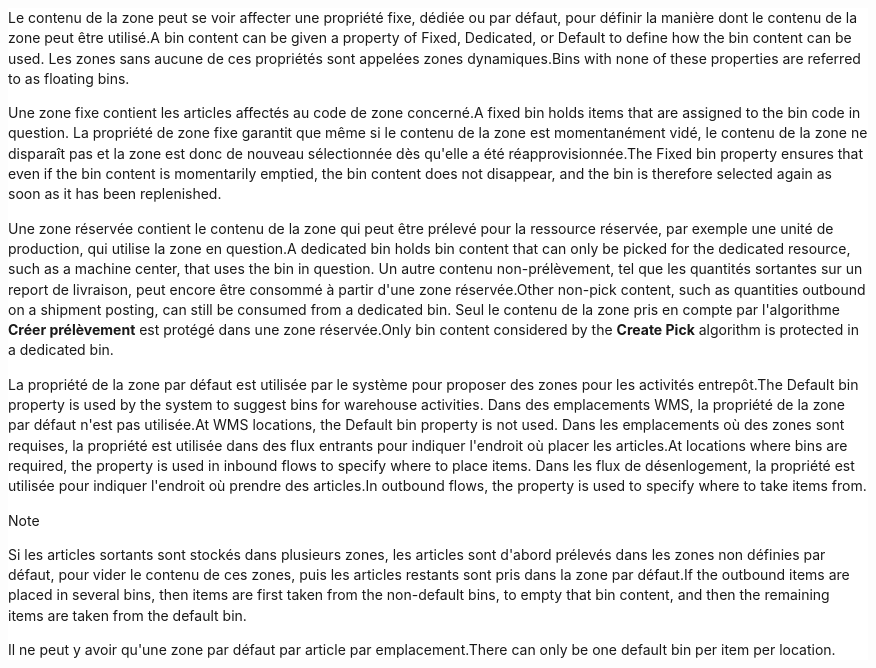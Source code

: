 <span data-ttu-id="6ecd2-184">Le contenu de la zone peut se voir affecter une propriété fixe, dédiée ou par défaut, pour définir la manière dont le contenu de la zone peut être utilisé.</span><span class="sxs-lookup"><span data-stu-id="6ecd2-184">A bin content can be given a property of Fixed, Dedicated, or Default to define how the bin content can be used.</span></span> <span data-ttu-id="6ecd2-185">Les zones sans aucune de ces propriétés sont appelées zones dynamiques.</span><span class="sxs-lookup"><span data-stu-id="6ecd2-185">Bins with none of these properties are referred to as floating bins.</span></span>  

<span data-ttu-id="6ecd2-186">Une zone fixe contient les articles affectés au code de zone concerné.</span><span class="sxs-lookup"><span data-stu-id="6ecd2-186">A fixed bin holds items that are assigned to the bin code in question.</span></span> <span data-ttu-id="6ecd2-187">La propriété de zone fixe garantit que même si le contenu de la zone est momentanément vidé, le contenu de la zone ne disparaît pas et la zone est donc de nouveau sélectionnée dès qu'elle a été réapprovisionnée.</span><span class="sxs-lookup"><span data-stu-id="6ecd2-187">The Fixed bin property ensures that even if the bin content is momentarily emptied, the bin content does not disappear, and the bin is therefore selected again as soon as it has been replenished.</span></span>  

<span data-ttu-id="6ecd2-188">Une zone réservée contient le contenu de la zone qui peut être prélevé pour la ressource réservée, par exemple une unité de production, qui utilise la zone en question.</span><span class="sxs-lookup"><span data-stu-id="6ecd2-188">A dedicated bin holds bin content that can only be picked for the dedicated resource, such as a machine center, that uses the bin in question.</span></span> <span data-ttu-id="6ecd2-189">Un autre contenu non-prélèvement, tel que les quantités sortantes sur un report de livraison, peut encore être consommé à partir d'une zone réservée.</span><span class="sxs-lookup"><span data-stu-id="6ecd2-189">Other non-pick content, such as quantities outbound on a shipment posting, can still be consumed from a dedicated bin.</span></span> <span data-ttu-id="6ecd2-190">Seul le contenu de la zone pris en compte par l'algorithme **Créer prélèvement** est protégé dans une zone réservée.</span><span class="sxs-lookup"><span data-stu-id="6ecd2-190">Only bin content considered by the **Create Pick** algorithm is protected in a dedicated bin.</span></span>  

<span data-ttu-id="6ecd2-191">La propriété de la zone par défaut est utilisée par le système pour proposer des zones pour les activités entrepôt.</span><span class="sxs-lookup"><span data-stu-id="6ecd2-191">The Default bin property is used by the system to suggest bins for warehouse activities.</span></span> <span data-ttu-id="6ecd2-192">Dans des emplacements WMS, la propriété de la zone par défaut n'est pas utilisée.</span><span class="sxs-lookup"><span data-stu-id="6ecd2-192">At WMS locations, the Default bin property is not used.</span></span> <span data-ttu-id="6ecd2-193">Dans les emplacements où des zones sont requises, la propriété est utilisée dans des flux entrants pour indiquer l'endroit où placer les articles.</span><span class="sxs-lookup"><span data-stu-id="6ecd2-193">At locations where bins are required, the property is used in inbound flows to specify where to place items.</span></span> <span data-ttu-id="6ecd2-194">Dans les flux de désenlogement, la propriété est utilisée pour indiquer l'endroit où prendre des articles.</span><span class="sxs-lookup"><span data-stu-id="6ecd2-194">In outbound flows, the property is used to specify where to take items from.</span></span>  

> [!NOTE]  
>  <span data-ttu-id="6ecd2-195">Si les articles sortants sont stockés dans plusieurs zones, les articles sont d'abord prélevés dans les zones non définies par défaut, pour vider le contenu de ces zones, puis les articles restants sont pris dans la zone par défaut.</span><span class="sxs-lookup"><span data-stu-id="6ecd2-195">If the outbound items are placed in several bins, then items are first taken from the non-default bins, to empty that bin content, and then the remaining items are taken from the default bin.</span></span>  

<span data-ttu-id="6ecd2-196">Il ne peut y avoir qu'une zone par défaut par article par emplacement.</span><span class="sxs-lookup"><span data-stu-id="6ecd2-196">There can only be one default bin per item per location.</span></span>  

